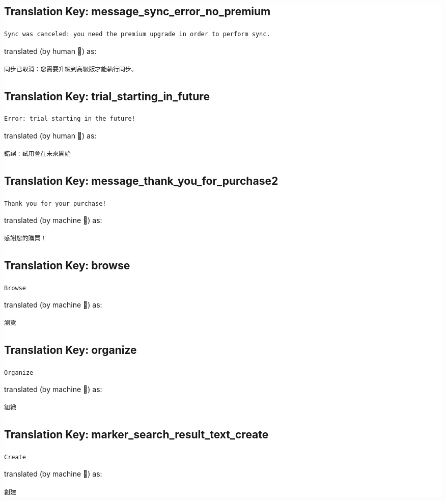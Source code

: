 
## Translation Key: message_sync_error_no_premium
```
Sync was canceled: you need the premium upgrade in order to perform sync.
```
translated (by human 👀) as:
```
同步已取消：您需要升級到高級版才能執行同步。
```


## Translation Key: trial_starting_in_future
```
Error: trial starting in the future!
```
translated (by human 👀) as:
```
錯誤：試用會在未來開始
```


## Translation Key: message_thank_you_for_purchase2
```
Thank you for your purchase!
```
translated (by machine 🤖) as:
```
感謝您的購買！
```


## Translation Key: browse
```
Browse
```
translated (by machine 🤖) as:
```
瀏覽
```


## Translation Key: organize
```
Organize
```
translated (by machine 🤖) as:
```
組織
```


## Translation Key: marker_search_result_text_create
```
Create
```
translated (by machine 🤖) as:
```
創建
```
